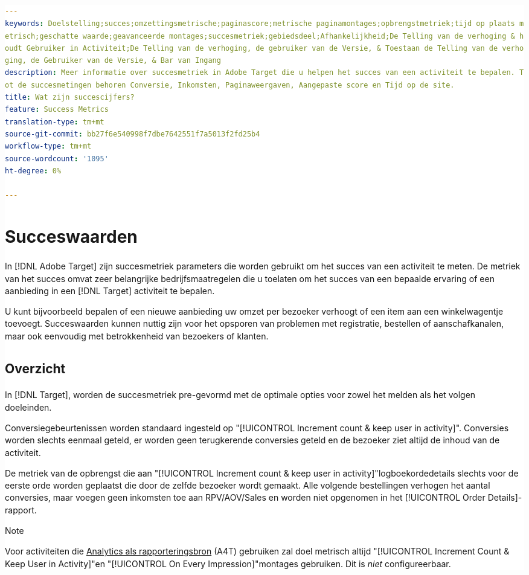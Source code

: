 ```yaml
---
keywords: Doelstelling;succes;omzettingsmetrische;paginascore;metrische paginamontages;opbrengstmetriek;tijd op plaats metrisch;geschatte waarde;geavanceerde montages;succesmetriek;gebiedsdeel;Afhankelijkheid;De Telling van de verhoging & houdt Gebruiker in Activiteit;De Telling van de verhoging, de gebruiker van de Versie, & Toestaan de Telling van de verhoging, de Gebruiker van de Versie, & Bar van Ingang
description: Meer informatie over succesmetriek in Adobe Target die u helpen het succes van een activiteit te bepalen. Tot de succesmetingen behoren Conversie, Inkomsten, Paginaweergaven, Aangepaste score en Tijd op de site.
title: Wat zijn succescijfers?
feature: Success Metrics
translation-type: tm+mt
source-git-commit: bb27f6e540998f7dbe7642551f7a5013f2fd25b4
workflow-type: tm+mt
source-wordcount: '1095'
ht-degree: 0%

---
```



# Succeswaarden

In [!DNL Adobe Target] zijn succesmetriek parameters die worden gebruikt om het succes van een activiteit te meten. De metriek van het succes omvat zeer belangrijke bedrijfsmaatregelen die u toelaten om het succes van een bepaalde ervaring of een aanbieding in een [!DNL Target] activiteit te bepalen.

U kunt bijvoorbeeld bepalen of een nieuwe aanbieding uw omzet per bezoeker verhoogt of een item aan een winkelwagentje toevoegt. Succeswaarden kunnen nuttig zijn voor het opsporen van problemen met registratie, bestellen of aanschafkanalen, maar ook eenvoudig met betrokkenheid van bezoekers of klanten.

## Overzicht

In [!DNL Target], worden de succesmetriek pre-gevormd met de optimale opties voor zowel het melden als het volgen doeleinden.

Conversiegebeurtenissen worden standaard ingesteld op &quot;[!UICONTROL Increment count & keep user in activity]&quot;. Conversies worden slechts eenmaal geteld, er worden geen terugkerende conversies geteld en de bezoeker ziet altijd de inhoud van de activiteit.

De metriek van de opbrengst die aan &quot;[!UICONTROL Increment count & keep user in activity]&quot;logboekordedetails slechts voor de eerste orde worden geplaatst die door de zelfde bezoeker wordt gemaakt. Alle volgende bestellingen verhogen het aantal conversies, maar voegen geen inkomsten toe aan RPV/AOV/Sales en worden niet opgenomen in het [!UICONTROL Order Details]-rapport.

>[!NOTE]
>
>Voor activiteiten die [Analytics als rapporteringsbron](/help/c-integrating-target-with-mac/a4t/a4t.md) (A4T) gebruiken zal doel metrisch altijd &quot;[!UICONTROL Increment Count & Keep User in Activity]&quot;en &quot;[!UICONTROL On Every Impression]&quot;montages gebruiken. Dit is *niet* configureerbaar.
